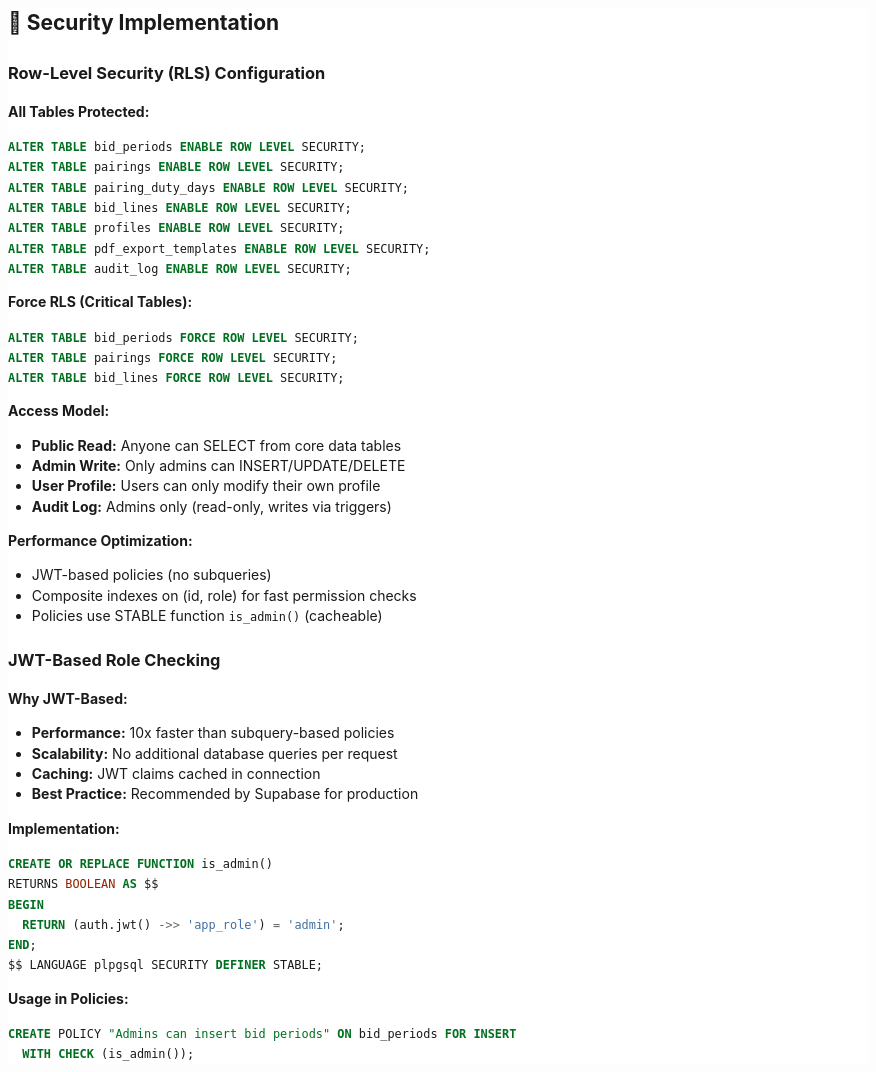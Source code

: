 
## 🔐 Security Implementation

### Row-Level Security (RLS) Configuration

**All Tables Protected:**
```sql
ALTER TABLE bid_periods ENABLE ROW LEVEL SECURITY;
ALTER TABLE pairings ENABLE ROW LEVEL SECURITY;
ALTER TABLE pairing_duty_days ENABLE ROW LEVEL SECURITY;
ALTER TABLE bid_lines ENABLE ROW LEVEL SECURITY;
ALTER TABLE profiles ENABLE ROW LEVEL SECURITY;
ALTER TABLE pdf_export_templates ENABLE ROW LEVEL SECURITY;
ALTER TABLE audit_log ENABLE ROW LEVEL SECURITY;
```

**Force RLS (Critical Tables):**
```sql
ALTER TABLE bid_periods FORCE ROW LEVEL SECURITY;
ALTER TABLE pairings FORCE ROW LEVEL SECURITY;
ALTER TABLE bid_lines FORCE ROW LEVEL SECURITY;
```

**Access Model:**
- **Public Read:** Anyone can SELECT from core data tables
- **Admin Write:** Only admins can INSERT/UPDATE/DELETE
- **User Profile:** Users can only modify their own profile
- **Audit Log:** Admins only (read-only, writes via triggers)

**Performance Optimization:**
- JWT-based policies (no subqueries)
- Composite indexes on (id, role) for fast permission checks
- Policies use STABLE function `is_admin()` (cacheable)

### JWT-Based Role Checking

**Why JWT-Based:**
- **Performance:** 10x faster than subquery-based policies
- **Scalability:** No additional database queries per request
- **Caching:** JWT claims cached in connection
- **Best Practice:** Recommended by Supabase for production

**Implementation:**
```sql
CREATE OR REPLACE FUNCTION is_admin()
RETURNS BOOLEAN AS $$
BEGIN
  RETURN (auth.jwt() ->> 'app_role') = 'admin';
END;
$$ LANGUAGE plpgsql SECURITY DEFINER STABLE;
```

**Usage in Policies:**
```sql
CREATE POLICY "Admins can insert bid periods" ON bid_periods FOR INSERT
  WITH CHECK (is_admin());
```
